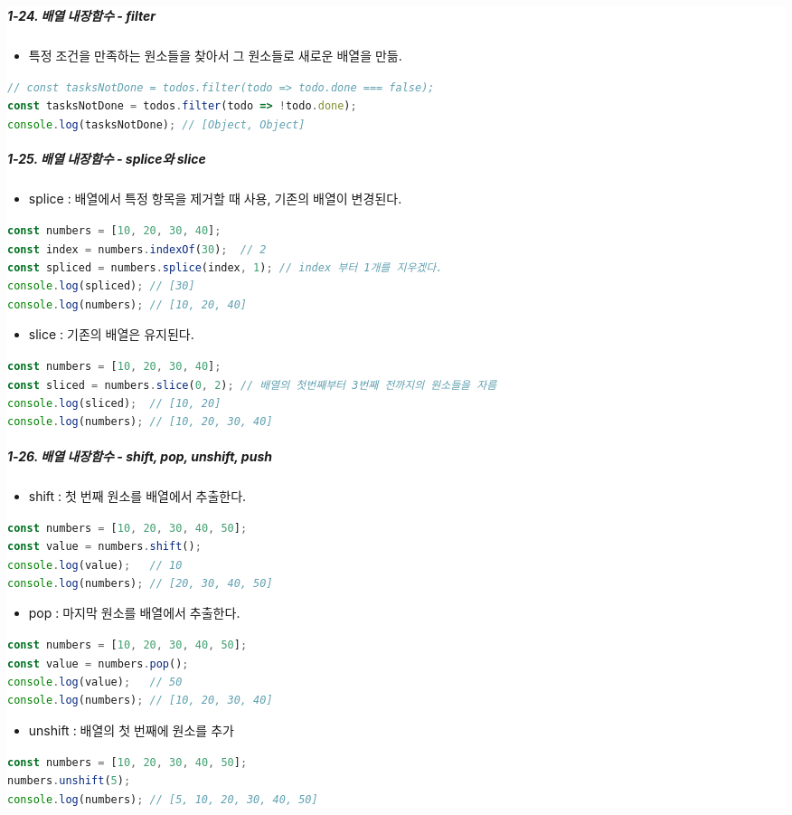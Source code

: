 

##### 1-24. 배열 내장함수 - filter

* 특정 조건을 만족하는 원소들을 찾아서 그 원소들로 새로운 배열을 만듦.

```javascript
// const tasksNotDone = todos.filter(todo => todo.done === false);
const tasksNotDone = todos.filter(todo => !todo.done);
console.log(tasksNotDone); // [Object, Object]
```



##### 1-25. 배열 내장함수 - splice와 slice

* splice : 배열에서 특정 항목을 제거할 때 사용, 기존의 배열이 변경된다.

```javascript
const numbers = [10, 20, 30, 40];
const index = numbers.indexOf(30);  // 2
const spliced = numbers.splice(index, 1); // index 부터 1개를 지우겠다. 
console.log(spliced); // [30]
console.log(numbers); // [10, 20, 40]
```

* slice : 기존의 배열은 유지된다.

```javascript
const numbers = [10, 20, 30, 40];
const sliced = numbers.slice(0, 2); // 배열의 첫번째부터 3번째 전까지의 원소들을 자름
console.log(sliced);  // [10, 20]
console.log(numbers); // [10, 20, 30, 40]
```



##### 1-26. 배열 내장함수 - shift, pop, unshift, push

* shift : 첫 번째 원소를 배열에서 추출한다.

```javascript
const numbers = [10, 20, 30, 40, 50];
const value = numbers.shift();
console.log(value);   // 10
console.log(numbers); // [20, 30, 40, 50]
```

* pop : 마지막 원소를 배열에서 추출한다.

```javascript
const numbers = [10, 20, 30, 40, 50];
const value = numbers.pop();
console.log(value);   // 50
console.log(numbers); // [10, 20, 30, 40]
```

* unshift : 배열의 첫 번째에 원소를 추가

```javascript
const numbers = [10, 20, 30, 40, 50];
numbers.unshift(5);
console.log(numbers); // [5, 10, 20, 30, 40, 50]
```

